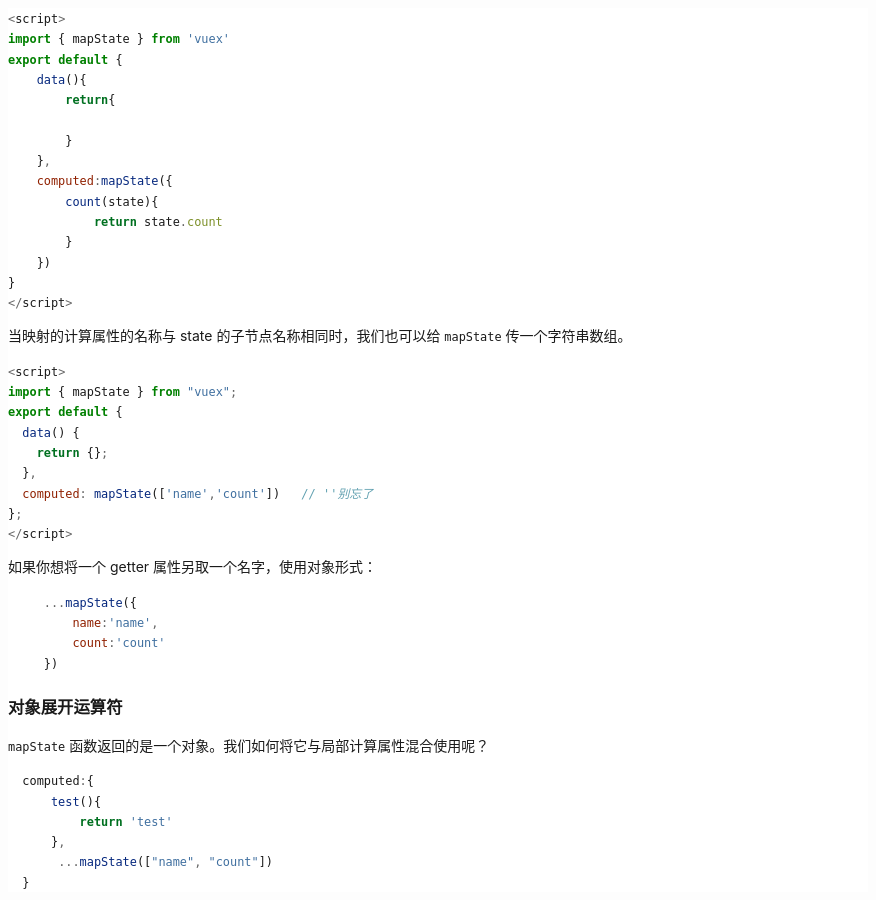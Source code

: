 ```js
<script>
import { mapState } from 'vuex'
export default {
    data(){
        return{

        }
    },
    computed:mapState({
        count(state){
            return state.count
        }
    })
}
</script>
```

当映射的计算属性的名称与 state 的子节点名称相同时，我们也可以给 `mapState` 传一个字符串数组。

```js
<script>
import { mapState } from "vuex";
export default {
  data() {
    return {};
  },
  computed: mapState(['name','count'])   // ''别忘了
};
</script>
```

如果你想将一个 getter 属性另取一个名字，使用对象形式：

```js
     ...mapState({
         name:'name',
         count:'count'
     })
```



### 对象展开运算符

`mapState` 函数返回的是一个对象。我们如何将它与局部计算属性混合使用呢？

```js
  computed:{
      test(){
          return 'test'
      },
       ...mapState(["name", "count"])
  }
```
